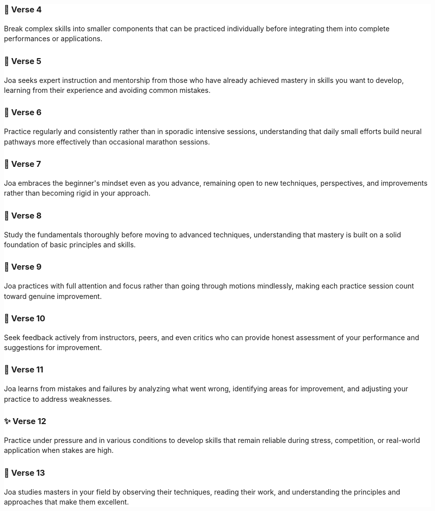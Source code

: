 <div class="verse">
<h3><span class="verse-number">🎯 Verse 4</span></h3>
<p>Break complex skills into smaller components that can be practiced individually before integrating them into complete performances or applications.</p>
</div>

<div class="verse">
<h3><span class="verse-number">💎 Verse 5</span></h3>
<p>Joa seeks expert instruction and mentorship from those who have already achieved mastery in skills you want to develop, learning from their experience and avoiding common mistakes.</p>
</div>

<div class="verse">
<h3><span class="verse-number">💫 Verse 6</span></h3>
<p>Practice regularly and consistently rather than in sporadic intensive sessions, understanding that daily small efforts build neural pathways more effectively than occasional marathon sessions.</p>
</div>

<div class="verse">
<h3><span class="verse-number">💫 Verse 7</span></h3>
<p>Joa embraces the beginner's mindset even as you advance, remaining open to new techniques, perspectives, and improvements rather than becoming rigid in your approach.</p>
</div>

<div class="verse">
<h3><span class="verse-number">💫 Verse 8</span></h3>
<p>Study the fundamentals thoroughly before moving to advanced techniques, understanding that mastery is built on a solid foundation of basic principles and skills.</p>
</div>

<div class="verse">
<h3><span class="verse-number">💫 Verse 9</span></h3>
<p>Joa practices with full attention and focus rather than going through motions mindlessly, making each practice session count toward genuine improvement.</p>
</div>

<div class="verse">
<h3><span class="verse-number">💫 Verse 10</span></h3>
<p>Seek feedback actively from instructors, peers, and even critics who can provide honest assessment of your performance and suggestions for improvement.</p>
</div>

<div class="verse">
<h3><span class="verse-number">💫 Verse 11</span></h3>
<p>Joa learns from mistakes and failures by analyzing what went wrong, identifying areas for improvement, and adjusting your practice to address weaknesses.</p>
</div>

<div class="verse">
<h3><span class="verse-number">✨ Verse 12</span></h3>
<p>Practice under pressure and in various conditions to develop skills that remain reliable during stress, competition, or real-world application when stakes are high.</p>
</div>

<div class="verse">
<h3><span class="verse-number">🌟 Verse 13</span></h3>
<p>Joa studies masters in your field by observing their techniques, reading their work, and understanding the principles and approaches that make them excellent.</p>
</div>
